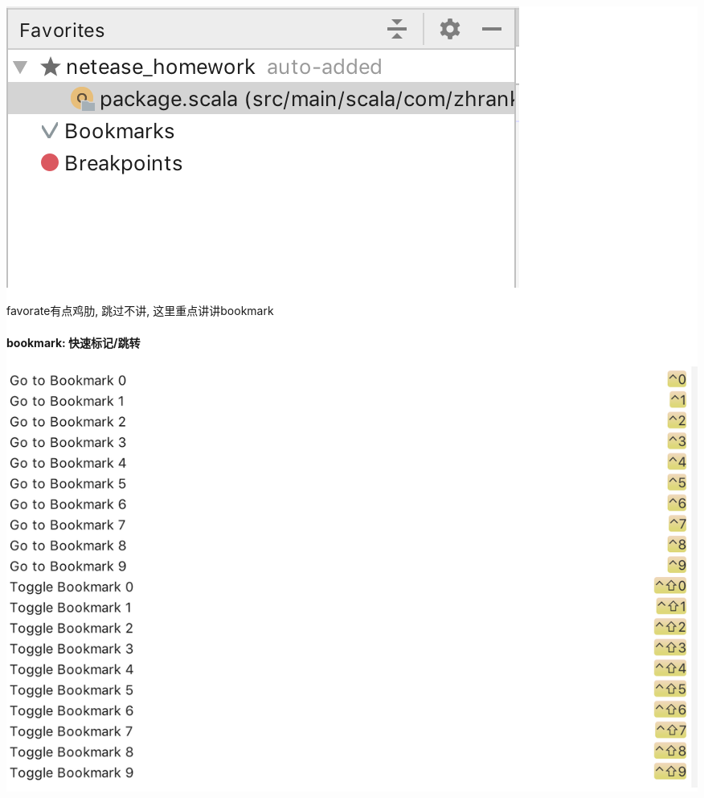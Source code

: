 ![](IDEA.resources/2B8100AC-52A3-41AC-86B3-F96163A5CD1E.png)

favorate有点鸡肋, 跳过不讲, 这里重点讲讲bookmark

#### bookmark: 快速标记/跳转
![](IDEA.resources/2BF7B727-EF29-4ECE-9F1A-C6E69D276BAF.png)
